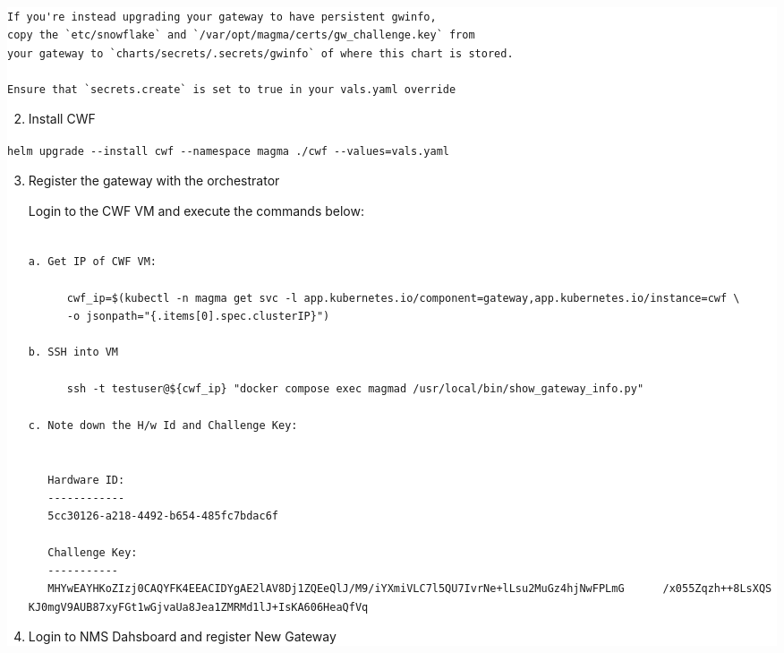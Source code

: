     If you're instead upgrading your gateway to have persistent gwinfo,
    copy the `etc/snowflake` and `/var/opt/magma/certs/gw_challenge.key` from
    your gateway to `charts/secrets/.secrets/gwinfo` of where this chart is stored.

    Ensure that `secrets.create` is set to true in your vals.yaml override

2. Install CWF

 `helm upgrade --install cwf --namespace magma ./cwf --values=vals.yaml`

3. Register the gateway with the orchestrator

    Login to the CWF VM and execute the commands below:

   ```shell
   
   a. Get IP of CWF VM:
   
         cwf_ip=$(kubectl -n magma get svc -l app.kubernetes.io/component=gateway,app.kubernetes.io/instance=cwf \ 
         -o jsonpath="{.items[0].spec.clusterIP}")
    
   b. SSH into VM
   
         ssh -t testuser@${cwf_ip} "docker compose exec magmad /usr/local/bin/show_gateway_info.py"
      
   c. Note down the H/w Id and Challenge Key: 
  
  
      Hardware ID:
      ------------
      5cc30126-a218-4492-b654-485fc7bdac6f

      Challenge Key:
      -----------
      MHYwEAYHKoZIzj0CAQYFK4EEACIDYgAE2lAV8Dj1ZQEeQlJ/M9/iYXmiVLC7l5QU7IvrNe+lLsu2MuGz4hjNwFPLmG      /x055Zqzh++8LsXQSKJ0mgV9AUB87xyFGt1wGjvaUa8Jea1ZMRMd1lJ+IsKA606HeaQfVq
   ```

4. Login to NMS Dahsboard and register New Gateway
